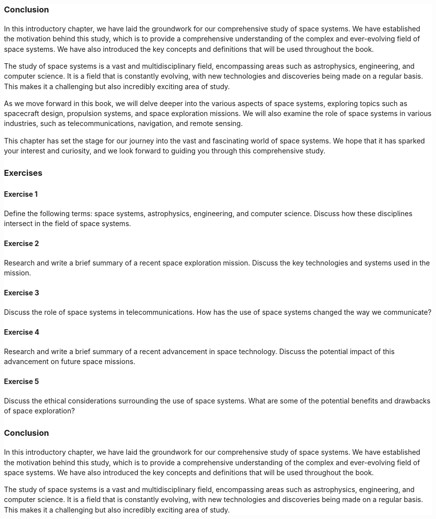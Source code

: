 


### Conclusion

In this introductory chapter, we have laid the groundwork for our comprehensive study of space systems. We have established the motivation behind this study, which is to provide a comprehensive understanding of the complex and ever-evolving field of space systems. We have also introduced the key concepts and definitions that will be used throughout the book.

The study of space systems is a vast and multidisciplinary field, encompassing areas such as astrophysics, engineering, and computer science. It is a field that is constantly evolving, with new technologies and discoveries being made on a regular basis. This makes it a challenging but also incredibly exciting area of study.

As we move forward in this book, we will delve deeper into the various aspects of space systems, exploring topics such as spacecraft design, propulsion systems, and space exploration missions. We will also examine the role of space systems in various industries, such as telecommunications, navigation, and remote sensing.

This chapter has set the stage for our journey into the vast and fascinating world of space systems. We hope that it has sparked your interest and curiosity, and we look forward to guiding you through this comprehensive study.

### Exercises

#### Exercise 1
Define the following terms: space systems, astrophysics, engineering, and computer science. Discuss how these disciplines intersect in the field of space systems.

#### Exercise 2
Research and write a brief summary of a recent space exploration mission. Discuss the key technologies and systems used in the mission.

#### Exercise 3
Discuss the role of space systems in telecommunications. How has the use of space systems changed the way we communicate?

#### Exercise 4
Research and write a brief summary of a recent advancement in space technology. Discuss the potential impact of this advancement on future space missions.

#### Exercise 5
Discuss the ethical considerations surrounding the use of space systems. What are some of the potential benefits and drawbacks of space exploration?


### Conclusion

In this introductory chapter, we have laid the groundwork for our comprehensive study of space systems. We have established the motivation behind this study, which is to provide a comprehensive understanding of the complex and ever-evolving field of space systems. We have also introduced the key concepts and definitions that will be used throughout the book.

The study of space systems is a vast and multidisciplinary field, encompassing areas such as astrophysics, engineering, and computer science. It is a field that is constantly evolving, with new technologies and discoveries being made on a regular basis. This makes it a challenging but also incredibly exciting area of study.
